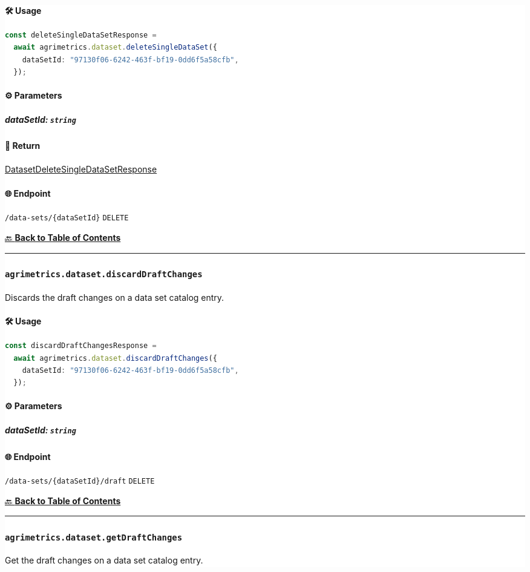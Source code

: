 #### 🛠️ Usage<a id="🛠️-usage"></a>

```typescript
const deleteSingleDataSetResponse =
  await agrimetrics.dataset.deleteSingleDataSet({
    dataSetId: "97130f06-6242-463f-bf19-0dd6f5a58cfb",
  });
```

#### ⚙️ Parameters<a id="⚙️-parameters"></a>

##### dataSetId: `string`<a id="datasetid-string"></a>

#### 🔄 Return<a id="🔄-return"></a>

[DatasetDeleteSingleDataSetResponse](./models/dataset-delete-single-data-set-response.ts)

#### 🌐 Endpoint<a id="🌐-endpoint"></a>

`/data-sets/{dataSetId}` `DELETE`

[🔙 **Back to Table of Contents**](#table-of-contents)

---


### `agrimetrics.dataset.discardDraftChanges`<a id="agrimetricsdatasetdiscarddraftchanges"></a>

Discards the draft changes on a data set catalog entry.

#### 🛠️ Usage<a id="🛠️-usage"></a>

```typescript
const discardDraftChangesResponse =
  await agrimetrics.dataset.discardDraftChanges({
    dataSetId: "97130f06-6242-463f-bf19-0dd6f5a58cfb",
  });
```

#### ⚙️ Parameters<a id="⚙️-parameters"></a>

##### dataSetId: `string`<a id="datasetid-string"></a>

#### 🌐 Endpoint<a id="🌐-endpoint"></a>

`/data-sets/{dataSetId}/draft` `DELETE`

[🔙 **Back to Table of Contents**](#table-of-contents)

---


### `agrimetrics.dataset.getDraftChanges`<a id="agrimetricsdatasetgetdraftchanges"></a>

Get the draft changes on a data set catalog entry.
